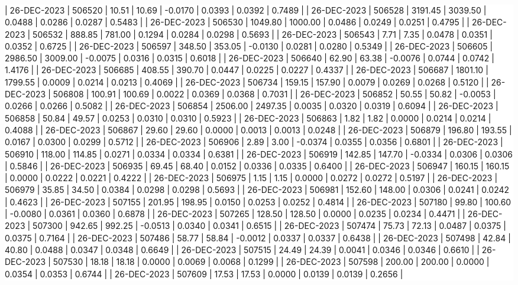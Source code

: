 | 26-DEC-2023 | 506520 | 10.51 | 10.69 | -0.0170 | 0.0393 | 0.0392 | 0.7489 |
| 26-DEC-2023 | 506528 | 3191.45 | 3039.50 | 0.0488 | 0.0286 | 0.0287 | 0.5483 |
| 26-DEC-2023 | 506530 | 1049.80 | 1000.00 | 0.0486 | 0.0249 | 0.0251 | 0.4795 |
| 26-DEC-2023 | 506532 | 888.85 | 781.00 | 0.1294 | 0.0284 | 0.0298 | 0.5693 |
| 26-DEC-2023 | 506543 | 7.71 | 7.35 | 0.0478 | 0.0351 | 0.0352 | 0.6725 |
| 26-DEC-2023 | 506597 | 348.50 | 353.05 | -0.0130 | 0.0281 | 0.0280 | 0.5349 |
| 26-DEC-2023 | 506605 | 2986.50 | 3009.00 | -0.0075 | 0.0316 | 0.0315 | 0.6018 |
| 26-DEC-2023 | 506640 | 62.90 | 63.38 | -0.0076 | 0.0744 | 0.0742 | 1.4176 |
| 26-DEC-2023 | 506685 | 408.55 | 390.70 | 0.0447 | 0.0225 | 0.0227 | 0.4337 |
| 26-DEC-2023 | 506687 | 1801.10 | 1799.55 | 0.0009 | 0.0214 | 0.0213 | 0.4069 |
| 26-DEC-2023 | 506734 | 159.15 | 157.90 | 0.0079 | 0.0269 | 0.0268 | 0.5120 |
| 26-DEC-2023 | 506808 | 100.91 | 100.69 | 0.0022 | 0.0369 | 0.0368 | 0.7031 |
| 26-DEC-2023 | 506852 | 50.55 | 50.82 | -0.0053 | 0.0266 | 0.0266 | 0.5082 |
| 26-DEC-2023 | 506854 | 2506.00 | 2497.35 | 0.0035 | 0.0320 | 0.0319 | 0.6094 |
| 26-DEC-2023 | 506858 | 50.84 | 49.57 | 0.0253 | 0.0310 | 0.0310 | 0.5923 |
| 26-DEC-2023 | 506863 | 1.82 | 1.82 | 0.0000 | 0.0214 | 0.0214 | 0.4088 |
| 26-DEC-2023 | 506867 | 29.60 | 29.60 | 0.0000 | 0.0013 | 0.0013 | 0.0248 |
| 26-DEC-2023 | 506879 | 196.80 | 193.55 | 0.0167 | 0.0300 | 0.0299 | 0.5712 |
| 26-DEC-2023 | 506906 | 2.89 | 3.00 | -0.0374 | 0.0355 | 0.0356 | 0.6801 |
| 26-DEC-2023 | 506910 | 118.00 | 114.85 | 0.0271 | 0.0334 | 0.0334 | 0.6381 |
| 26-DEC-2023 | 506919 | 142.85 | 147.70 | -0.0334 | 0.0306 | 0.0306 | 0.5846 |
| 26-DEC-2023 | 506935 | 69.45 | 68.40 | 0.0152 | 0.0336 | 0.0335 | 0.6400 |
| 26-DEC-2023 | 506947 | 160.15 | 160.15 | 0.0000 | 0.0222 | 0.0221 | 0.4222 |
| 26-DEC-2023 | 506975 | 1.15 | 1.15 | 0.0000 | 0.0272 | 0.0272 | 0.5197 |
| 26-DEC-2023 | 506979 | 35.85 | 34.50 | 0.0384 | 0.0298 | 0.0298 | 0.5693 |
| 26-DEC-2023 | 506981 | 152.60 | 148.00 | 0.0306 | 0.0241 | 0.0242 | 0.4623 |
| 26-DEC-2023 | 507155 | 201.95 | 198.95 | 0.0150 | 0.0253 | 0.0252 | 0.4814 |
| 26-DEC-2023 | 507180 | 99.80 | 100.60 | -0.0080 | 0.0361 | 0.0360 | 0.6878 |
| 26-DEC-2023 | 507265 | 128.50 | 128.50 | 0.0000 | 0.0235 | 0.0234 | 0.4471 |
| 26-DEC-2023 | 507300 | 942.65 | 992.25 | -0.0513 | 0.0340 | 0.0341 | 0.6515 |
| 26-DEC-2023 | 507474 | 75.73 | 72.13 | 0.0487 | 0.0375 | 0.0375 | 0.7164 |
| 26-DEC-2023 | 507486 | 58.77 | 58.84 | -0.0012 | 0.0337 | 0.0337 | 0.6438 |
| 26-DEC-2023 | 507498 | 42.84 | 40.80 | 0.0488 | 0.0347 | 0.0348 | 0.6649 |
| 26-DEC-2023 | 507515 | 24.49 | 24.39 | 0.0041 | 0.0346 | 0.0346 | 0.6610 |
| 26-DEC-2023 | 507530 | 18.18 | 18.18 | 0.0000 | 0.0069 | 0.0068 | 0.1299 |
| 26-DEC-2023 | 507598 | 200.00 | 200.00 | 0.0000 | 0.0354 | 0.0353 | 0.6744 |
| 26-DEC-2023 | 507609 | 17.53 | 17.53 | 0.0000 | 0.0139 | 0.0139 | 0.2656 |